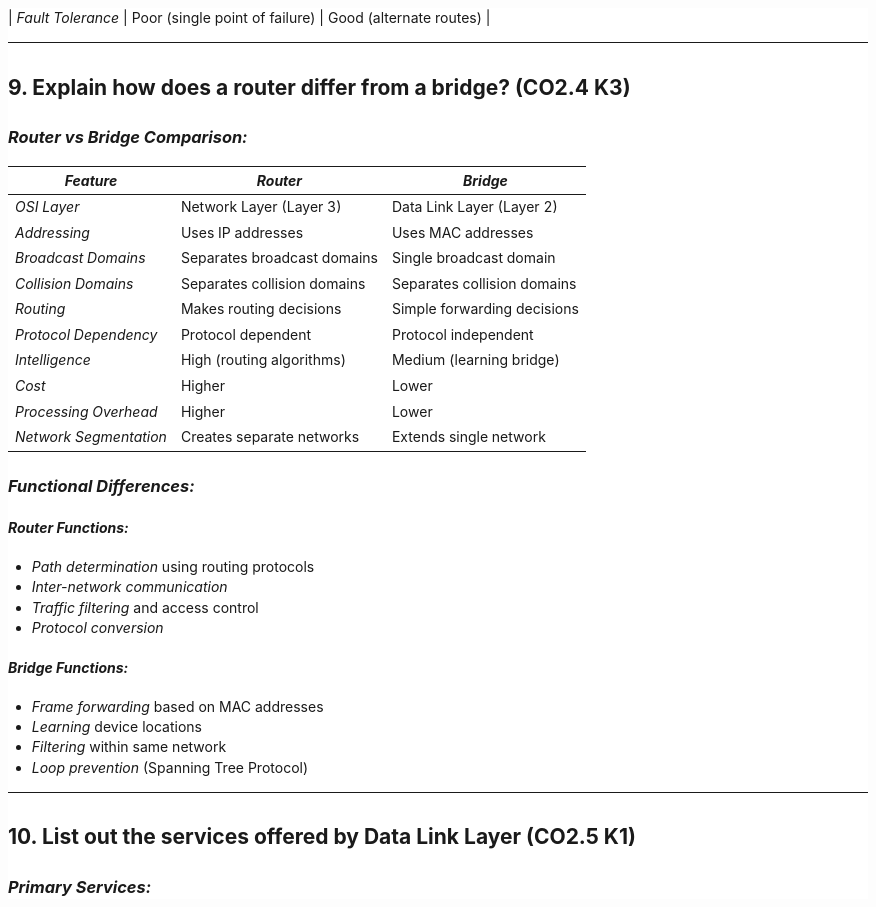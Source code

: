| *Fault Tolerance* | Poor (single point of failure) | Good (alternate routes) |

---

## 9. Explain how does a router differ from a bridge? (CO2.4 K3)

### *Router vs Bridge Comparison:*

| *Feature* | *Router* | *Bridge* |
|-------------|------------|------------|
| *OSI Layer* | Network Layer (Layer 3) | Data Link Layer (Layer 2) |
| *Addressing* | Uses IP addresses | Uses MAC addresses |
| *Broadcast Domains* | Separates broadcast domains | Single broadcast domain |
| *Collision Domains* | Separates collision domains | Separates collision domains |
| *Routing* | Makes routing decisions | Simple forwarding decisions |
| *Protocol Dependency* | Protocol dependent | Protocol independent |
| *Intelligence* | High (routing algorithms) | Medium (learning bridge) |
| *Cost* | Higher | Lower |
| *Processing Overhead* | Higher | Lower |
| *Network Segmentation* | Creates separate networks | Extends single network |

### *Functional Differences:*

#### *Router Functions:*
- *Path determination* using routing protocols
- *Inter-network communication*
- *Traffic filtering* and access control
- *Protocol conversion*

#### *Bridge Functions:*
- *Frame forwarding* based on MAC addresses
- *Learning* device locations
- *Filtering* within same network
- *Loop prevention* (Spanning Tree Protocol)

---

## 10. List out the services offered by Data Link Layer (CO2.5 K1)

### *Primary Services:*
